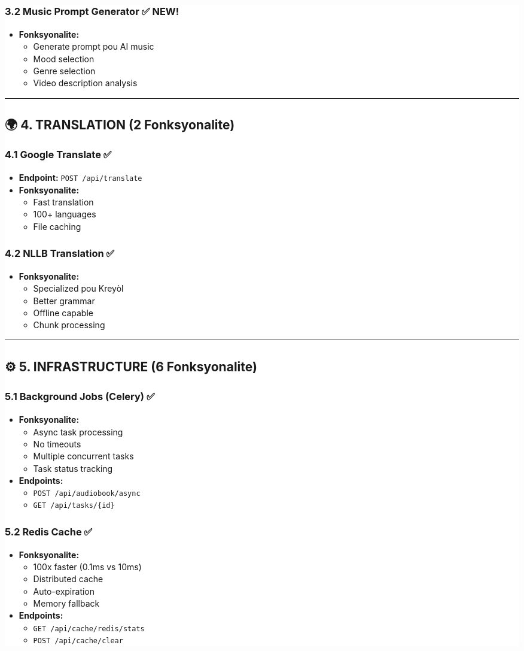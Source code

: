 ### **3.2 Music Prompt Generator** ✅ **NEW!**
- **Fonksyonalite:**
  - Generate prompt pou AI music
  - Mood selection
  - Genre selection
  - Video description analysis

---

## 🌍 **4. TRANSLATION (2 Fonksyonalite)**

### **4.1 Google Translate** ✅
- **Endpoint:** `POST /api/translate`
- **Fonksyonalite:**
  - Fast translation
  - 100+ languages
  - File caching

### **4.2 NLLB Translation** ✅
- **Fonksyonalite:**
  - Specialized pou Kreyòl
  - Better grammar
  - Offline capable
  - Chunk processing

---

## ⚙️ **5. INFRASTRUCTURE (6 Fonksyonalite)**

### **5.1 Background Jobs (Celery)** ✅
- **Fonksyonalite:**
  - Async task processing
  - No timeouts
  - Multiple concurrent tasks
  - Task status tracking
- **Endpoints:** 
  - `POST /api/audiobook/async`
  - `GET /api/tasks/{id}`

### **5.2 Redis Cache** ✅
- **Fonksyonalite:**
  - 100x faster (0.1ms vs 10ms)
  - Distributed cache
  - Auto-expiration
  - Memory fallback
- **Endpoints:**
  - `GET /api/cache/redis/stats`
  - `POST /api/cache/clear`
